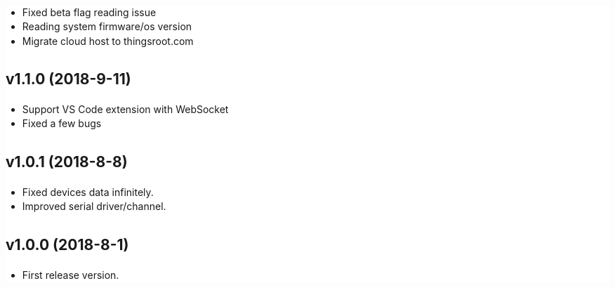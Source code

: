 * Fixed beta flag reading issue
* Reading system firmware/os version
* Migrate cloud host to thingsroot.com


v1.1.0 (2018-9-11)
------------------

* Support VS Code extension with WebSocket
* Fixed a few bugs


v1.0.1 (2018-8-8)
-----------
* Fixed devices data infinitely.
* Improved serial driver/channel.


v1.0.0 (2018-8-1)
------------------

* First release version.

